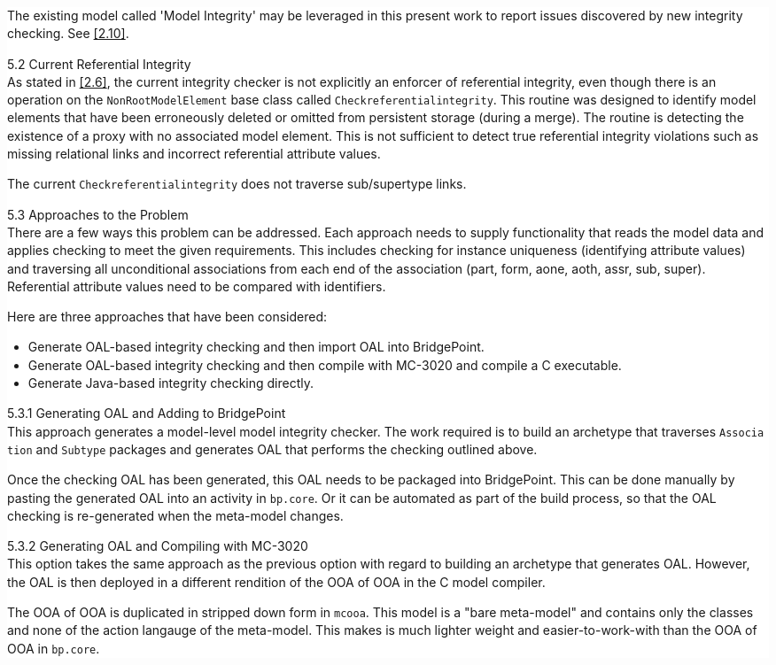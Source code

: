 The existing model called 'Model Integrity' may be leveraged in this
present work to report issues discovered by new integrity checking.
See [[2.10]](#2.10).  

5.2 Current Referential Integrity  
As stated in [[2.6]](#2.6), the current integrity checker is not
explicitly an enforcer of referential integrity, even though there
is an operation on the `NonRootModelElement` base class called
`Checkreferentialintegrity`.  This routine was designed to identify
model elements that have been erroneously deleted or omitted from
persistent storage (during a merge).  The routine is detecting the
existence of a proxy with no associated model element.  This is not
sufficient to detect true referential integrity violations such as
missing relational links and incorrect referential attribute values.

The current `Checkreferentialintegrity` does not traverse sub/supertype
links.

5.3 Approaches to the Problem  
There are a few ways this problem can be addressed.  Each approach needs
to supply functionality that reads the model data and applies checking
to meet the given requirements.  This includes checking for instance
uniqueness (identifying attribute values) and traversing all unconditional
associations from each end of the association (part, form, aone, aoth,
assr, sub, super).  Referential attribute values need to be compared
with identifiers.

Here are three approaches that have been considered:  
  - Generate OAL-based integrity checking and then import OAL into
    BridgePoint.  
  - Generate OAL-based integrity checking and then compile with MC-3020
    and compile a C executable.  
  - Generate Java-based integrity checking directly.

5.3.1 Generating OAL and Adding to BridgePoint  
This approach generates a model-level model integrity checker.  The
work required is to build an archetype that traverses `Association`
and `Subtype` packages and generates OAL that performs the checking
outlined above.

Once the checking OAL has been generated, this OAL needs to be
packaged into BridgePoint.  This can be done manually by pasting
the generated OAL into an activity in `bp.core`.  Or it can be
automated as part of the build process, so that the OAL checking
is re-generated when the meta-model changes.

5.3.2 Generating OAL and Compiling with MC-3020  
This option takes the same approach as the previous option with
regard to building an archetype that generates OAL.  However, the
OAL is then deployed in a different rendition of the OOA of OOA
in the C model compiler.

The OOA of OOA is duplicated in stripped down form in `mcooa`.
This model is a "bare meta-model" and contains only the classes
and none of the action langauge of the meta-model.  This makes
is much lighter weight and easier-to-work-with than the
OOA of OOA in `bp.core`.
